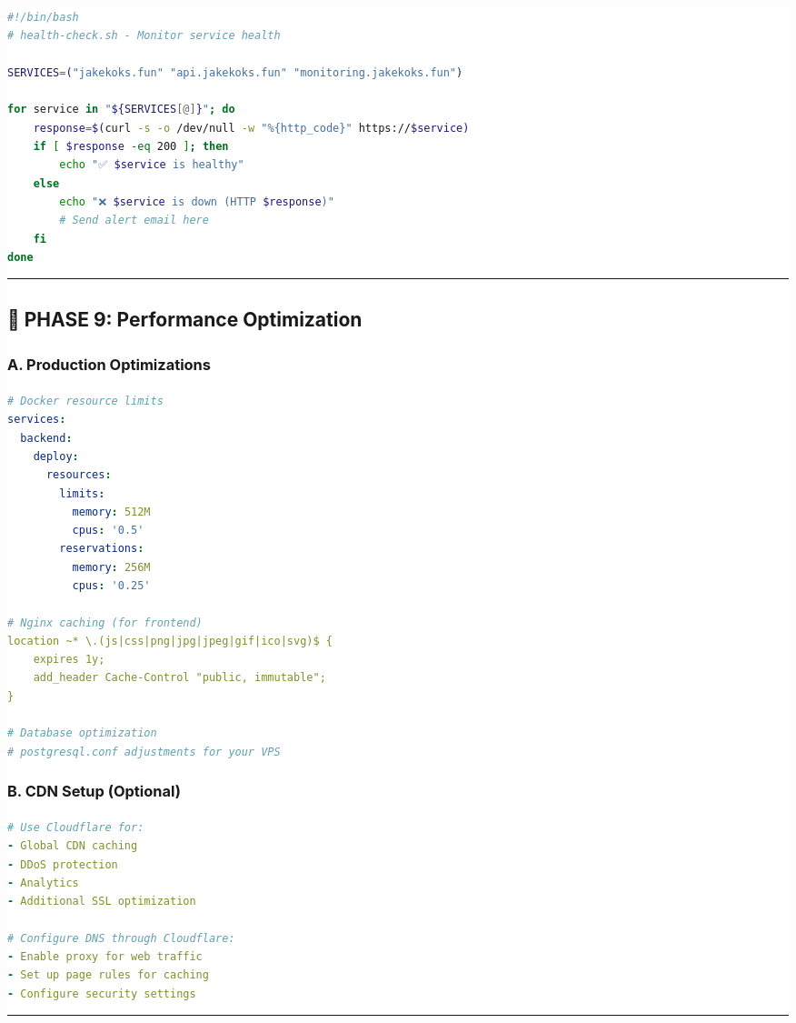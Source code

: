 ```bash
#!/bin/bash
# health-check.sh - Monitor service health

SERVICES=("jakekoks.fun" "api.jakekoks.fun" "monitoring.jakekoks.fun")

for service in "${SERVICES[@]}"; do
    response=$(curl -s -o /dev/null -w "%{http_code}" https://$service)
    if [ $response -eq 200 ]; then
        echo "✅ $service is healthy"
    else
        echo "❌ $service is down (HTTP $response)"
        # Send alert email here
    fi
done
```

---

## 🎯 **PHASE 9: Performance Optimization**

### **A. Production Optimizations**

```yaml
# Docker resource limits
services:
  backend:
    deploy:
      resources:
        limits:
          memory: 512M
          cpus: '0.5'
        reservations:
          memory: 256M
          cpus: '0.25'

# Nginx caching (for frontend)
location ~* \.(js|css|png|jpg|jpeg|gif|ico|svg)$ {
    expires 1y;
    add_header Cache-Control "public, immutable";
}

# Database optimization
# postgresql.conf adjustments for your VPS
```

### **B. CDN Setup (Optional)**

```yaml
# Use Cloudflare for:
- Global CDN caching
- DDoS protection  
- Analytics
- Additional SSL optimization

# Configure DNS through Cloudflare:
- Enable proxy for web traffic
- Set up page rules for caching
- Configure security settings
```

---